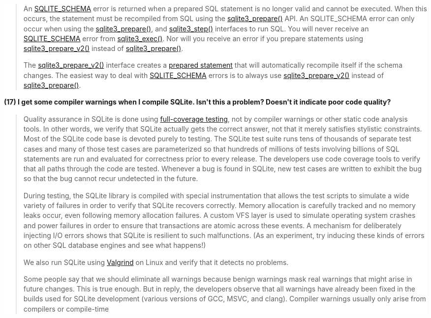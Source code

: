 

> An [SQLITE\_SCHEMA](rescode.html#schema) error is returned when a 
>  prepared SQL statement is no longer valid and cannot be executed.
>  When this occurs, the statement must be recompiled from SQL using 
>  the [sqlite3\_prepare()](c3ref/prepare.html) API.
>  An SQLITE\_SCHEMA error can only occur when using the [sqlite3\_prepare()](c3ref/prepare.html),
>  and [sqlite3\_step()](c3ref/step.html) interfaces to run SQL.
>  You will never receive an [SQLITE\_SCHEMA](rescode.html#schema) error from
>  [sqlite3\_exec()](c3ref/exec.html). Nor will you receive an error if you
>  prepare statements using [sqlite3\_prepare\_v2()](c3ref/prepare.html) instead of
>  [sqlite3\_prepare()](c3ref/prepare.html).
> 
> 
> The [sqlite3\_prepare\_v2()](c3ref/prepare.html) interface creates a
>  [prepared statement](c3ref/stmt.html) that will automatically recompile itself if
>  the schema changes. The easiest way to deal with
>  [SQLITE\_SCHEMA](rescode.html#schema) errors is to always use [sqlite3\_prepare\_v2()](c3ref/prepare.html)
>  instead of [sqlite3\_prepare()](c3ref/prepare.html).



**(17\) I get some compiler warnings when I compile SQLite.
 Isn't this a problem? Doesn't it indicate poor code quality?**



> Quality assurance in SQLite is done using 
>  [full\-coverage testing](testing.html#coverage),
>  not by compiler warnings or other static code analysis tools.
>  In other words, we verify that SQLite actually gets the
>  correct answer, not that it merely satisfies stylistic constraints.
>  Most of the SQLite code base is devoted purely to testing.
>  The SQLite test suite runs tens of thousands of separate test cases and
>  many of those test cases are parameterized so that hundreds of millions
>  of tests involving billions of SQL statements are run and evaluated
>  for correctness prior to every release. The developers use code
>  coverage tools to verify that all paths through the code are tested.
>  Whenever a bug is found in SQLite, new test cases are written to
>  exhibit the bug so that the bug cannot recur undetected in the future.
> 
> 
> During testing, the SQLite library is compiled with special
>  instrumentation that allows the test scripts to simulate a wide
>  variety of failures in order to verify that SQLite recovers
>  correctly. Memory allocation is carefully tracked and no memory
>  leaks occur, even following memory allocation failures. A custom
>  VFS layer is used to simulate operating system crashes and power
>  failures in order to ensure that transactions are atomic across
>  these events. A mechanism for deliberately injecting I/O errors
>  shows that SQLite is resilient to such malfunctions. (As an
>  experiment, try inducing these kinds of errors on other SQL database
>  engines and see what happens!)
> 
> 
> We also run SQLite using [Valgrind](http://valgrind.org)
>  on Linux and verify that it detects no problems.
> 
> 
> Some people say that we should eliminate all warnings because
>  benign warnings mask real warnings that might arise in future changes.
>  This is true enough. But in reply, the developers observe that all
>  warnings have already been fixed in the builds
>  used for SQLite development (various versions of GCC, MSVC,
>  and clang).
>  Compiler warnings usually only arise from compilers or compile\-time 